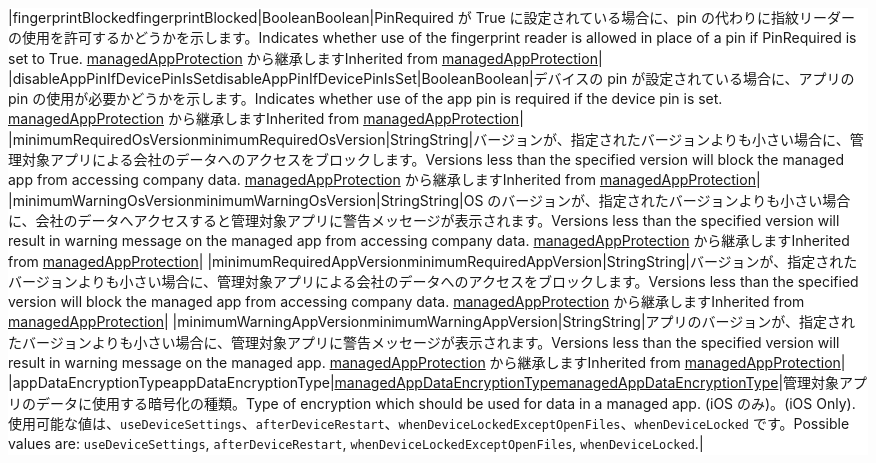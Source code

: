 |<span data-ttu-id="4d8af-237">fingerprintBlocked</span><span class="sxs-lookup"><span data-stu-id="4d8af-237">fingerprintBlocked</span></span>|<span data-ttu-id="4d8af-238">Boolean</span><span class="sxs-lookup"><span data-stu-id="4d8af-238">Boolean</span></span>|<span data-ttu-id="4d8af-239">PinRequired が True に設定されている場合に、pin の代わりに指紋リーダーの使用を許可するかどうかを示します。</span><span class="sxs-lookup"><span data-stu-id="4d8af-239">Indicates whether use of the fingerprint reader is allowed in place of a pin if PinRequired is set to True.</span></span> <span data-ttu-id="4d8af-240">[managedAppProtection](../resources/intune-mam-managedappprotection.md) から継承します</span><span class="sxs-lookup"><span data-stu-id="4d8af-240">Inherited from [managedAppProtection](../resources/intune-mam-managedappprotection.md)</span></span>|
|<span data-ttu-id="4d8af-241">disableAppPinIfDevicePinIsSet</span><span class="sxs-lookup"><span data-stu-id="4d8af-241">disableAppPinIfDevicePinIsSet</span></span>|<span data-ttu-id="4d8af-242">Boolean</span><span class="sxs-lookup"><span data-stu-id="4d8af-242">Boolean</span></span>|<span data-ttu-id="4d8af-243">デバイスの pin が設定されている場合に、アプリの pin の使用が必要かどうかを示します。</span><span class="sxs-lookup"><span data-stu-id="4d8af-243">Indicates whether use of the app pin is required if the device pin is set.</span></span> <span data-ttu-id="4d8af-244">[managedAppProtection](../resources/intune-mam-managedappprotection.md) から継承します</span><span class="sxs-lookup"><span data-stu-id="4d8af-244">Inherited from [managedAppProtection](../resources/intune-mam-managedappprotection.md)</span></span>|
|<span data-ttu-id="4d8af-245">minimumRequiredOsVersion</span><span class="sxs-lookup"><span data-stu-id="4d8af-245">minimumRequiredOsVersion</span></span>|<span data-ttu-id="4d8af-246">String</span><span class="sxs-lookup"><span data-stu-id="4d8af-246">String</span></span>|<span data-ttu-id="4d8af-247">バージョンが、指定されたバージョンよりも小さい場合に、管理対象アプリによる会社のデータへのアクセスをブロックします。</span><span class="sxs-lookup"><span data-stu-id="4d8af-247">Versions less than the specified version will block the managed app from accessing company data.</span></span> <span data-ttu-id="4d8af-248">[managedAppProtection](../resources/intune-mam-managedappprotection.md) から継承します</span><span class="sxs-lookup"><span data-stu-id="4d8af-248">Inherited from [managedAppProtection](../resources/intune-mam-managedappprotection.md)</span></span>|
|<span data-ttu-id="4d8af-249">minimumWarningOsVersion</span><span class="sxs-lookup"><span data-stu-id="4d8af-249">minimumWarningOsVersion</span></span>|<span data-ttu-id="4d8af-250">String</span><span class="sxs-lookup"><span data-stu-id="4d8af-250">String</span></span>|<span data-ttu-id="4d8af-251">OS のバージョンが、指定されたバージョンよりも小さい場合に、会社のデータへアクセスすると管理対象アプリに警告メッセージが表示されます。</span><span class="sxs-lookup"><span data-stu-id="4d8af-251">Versions less than the specified version will result in warning message on the managed app from accessing company data.</span></span> <span data-ttu-id="4d8af-252">[managedAppProtection](../resources/intune-mam-managedappprotection.md) から継承します</span><span class="sxs-lookup"><span data-stu-id="4d8af-252">Inherited from [managedAppProtection](../resources/intune-mam-managedappprotection.md)</span></span>|
|<span data-ttu-id="4d8af-253">minimumRequiredAppVersion</span><span class="sxs-lookup"><span data-stu-id="4d8af-253">minimumRequiredAppVersion</span></span>|<span data-ttu-id="4d8af-254">String</span><span class="sxs-lookup"><span data-stu-id="4d8af-254">String</span></span>|<span data-ttu-id="4d8af-255">バージョンが、指定されたバージョンよりも小さい場合に、管理対象アプリによる会社のデータへのアクセスをブロックします。</span><span class="sxs-lookup"><span data-stu-id="4d8af-255">Versions less than the specified version will block the managed app from accessing company data.</span></span> <span data-ttu-id="4d8af-256">[managedAppProtection](../resources/intune-mam-managedappprotection.md) から継承します</span><span class="sxs-lookup"><span data-stu-id="4d8af-256">Inherited from [managedAppProtection](../resources/intune-mam-managedappprotection.md)</span></span>|
|<span data-ttu-id="4d8af-257">minimumWarningAppVersion</span><span class="sxs-lookup"><span data-stu-id="4d8af-257">minimumWarningAppVersion</span></span>|<span data-ttu-id="4d8af-258">String</span><span class="sxs-lookup"><span data-stu-id="4d8af-258">String</span></span>|<span data-ttu-id="4d8af-259">アプリのバージョンが、指定されたバージョンよりも小さい場合に、管理対象アプリに警告メッセージが表示されます。</span><span class="sxs-lookup"><span data-stu-id="4d8af-259">Versions less than the specified version will result in warning message on the managed app.</span></span> <span data-ttu-id="4d8af-260">[managedAppProtection](../resources/intune-mam-managedappprotection.md) から継承します</span><span class="sxs-lookup"><span data-stu-id="4d8af-260">Inherited from [managedAppProtection](../resources/intune-mam-managedappprotection.md)</span></span>|
|<span data-ttu-id="4d8af-261">appDataEncryptionType</span><span class="sxs-lookup"><span data-stu-id="4d8af-261">appDataEncryptionType</span></span>|[<span data-ttu-id="4d8af-262">managedAppDataEncryptionType</span><span class="sxs-lookup"><span data-stu-id="4d8af-262">managedAppDataEncryptionType</span></span>](../resources/intune-mam-managedappdataencryptiontype.md)|<span data-ttu-id="4d8af-263">管理対象アプリのデータに使用する暗号化の種類。</span><span class="sxs-lookup"><span data-stu-id="4d8af-263">Type of encryption which should be used for data in a managed app.</span></span> <span data-ttu-id="4d8af-264">(iOS のみ)。</span><span class="sxs-lookup"><span data-stu-id="4d8af-264">(iOS Only).</span></span> <span data-ttu-id="4d8af-265">使用可能な値は、`useDeviceSettings`、`afterDeviceRestart`、`whenDeviceLockedExceptOpenFiles`、`whenDeviceLocked` です。</span><span class="sxs-lookup"><span data-stu-id="4d8af-265">Possible values are: `useDeviceSettings`, `afterDeviceRestart`, `whenDeviceLockedExceptOpenFiles`, `whenDeviceLocked`.</span></span>|